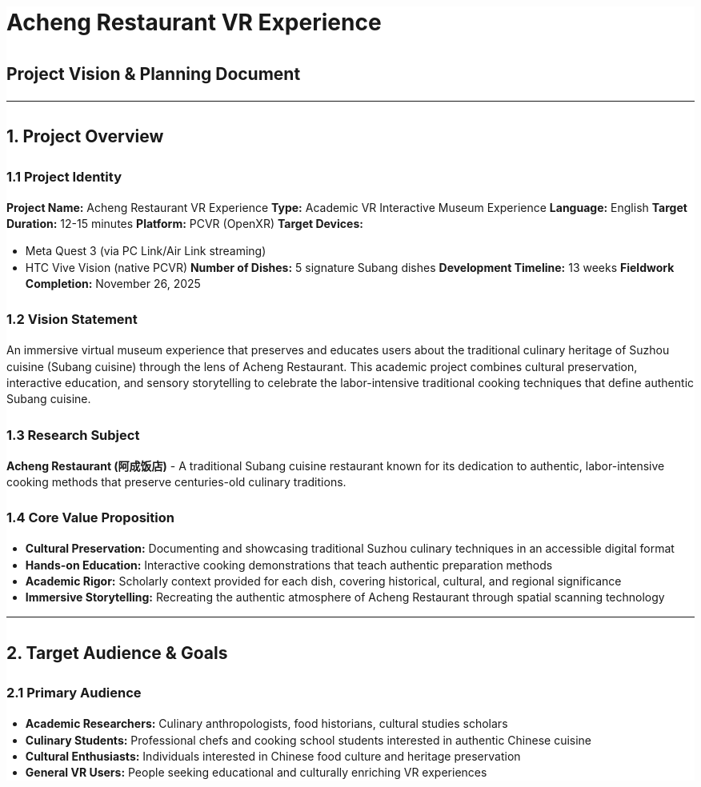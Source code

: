 # Acheng Restaurant VR Experience
## Project Vision & Planning Document

---

## 1. Project Overview

### 1.1 Project Identity
**Project Name:** Acheng Restaurant VR Experience
**Type:** Academic VR Interactive Museum Experience
**Language:** English
**Target Duration:** 12-15 minutes
**Platform:** PCVR (OpenXR)
**Target Devices:**
  - Meta Quest 3 (via PC Link/Air Link streaming)
  - HTC Vive Vision (native PCVR)
**Number of Dishes:** 5 signature Subang dishes
**Development Timeline:** 13 weeks
**Fieldwork Completion:** November 26, 2025

### 1.2 Vision Statement
An immersive virtual museum experience that preserves and educates users about the traditional culinary heritage of Suzhou cuisine (Subang cuisine) through the lens of Acheng Restaurant. This academic project combines cultural preservation, interactive education, and sensory storytelling to celebrate the labor-intensive traditional cooking techniques that define authentic Subang cuisine.

### 1.3 Research Subject
**Acheng Restaurant (阿成饭店)** - A traditional Subang cuisine restaurant known for its dedication to authentic, labor-intensive cooking methods that preserve centuries-old culinary traditions.

### 1.4 Core Value Proposition
- **Cultural Preservation:** Documenting and showcasing traditional Suzhou culinary techniques in an accessible digital format
- **Hands-on Education:** Interactive cooking demonstrations that teach authentic preparation methods
- **Academic Rigor:** Scholarly context provided for each dish, covering historical, cultural, and regional significance
- **Immersive Storytelling:** Recreating the authentic atmosphere of Acheng Restaurant through spatial scanning technology

---

## 2. Target Audience & Goals

### 2.1 Primary Audience
- **Academic Researchers:** Culinary anthropologists, food historians, cultural studies scholars
- **Culinary Students:** Professional chefs and cooking school students interested in authentic Chinese cuisine
- **Cultural Enthusiasts:** Individuals interested in Chinese food culture and heritage preservation
- **General VR Users:** People seeking educational and culturally enriching VR experiences
